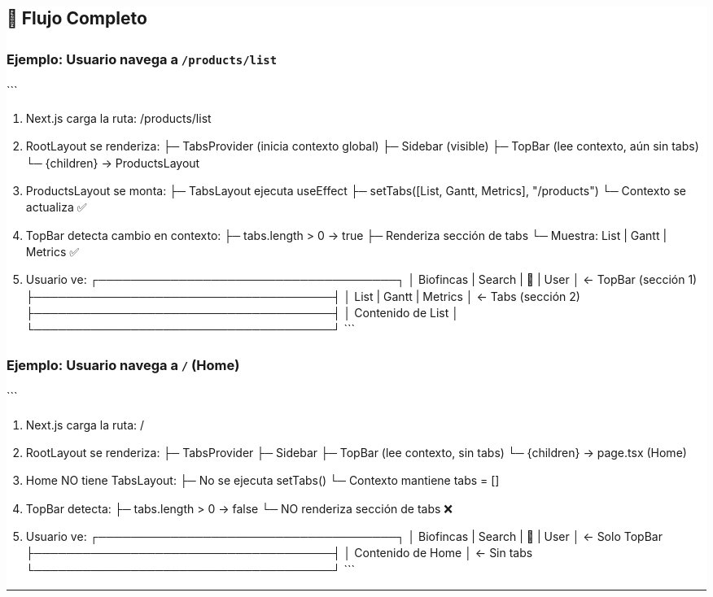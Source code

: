 ## 🔄 Flujo Completo

### Ejemplo: Usuario navega a `/products/list`

\`\`\`
1. Next.js carga la ruta: /products/list

2. RootLayout se renderiza:
   ├─ TabsProvider (inicia contexto global)
   ├─ Sidebar (visible)
   ├─ TopBar (lee contexto, aún sin tabs)
   └─ {children} → ProductsLayout

3. ProductsLayout se monta:
   ├─ TabsLayout ejecuta useEffect
   ├─ setTabs([List, Gantt, Metrics], "/products")
   └─ Contexto se actualiza ✅

4. TopBar detecta cambio en contexto:
   ├─ tabs.length > 0 → true
   ├─ Renderiza sección de tabs
   └─ Muestra: List | Gantt | Metrics ✅

5. Usuario ve:
   ┌─────────────────────────────────────┐
   │ Biofincas | Search | 🔔 | User      │ ← TopBar (sección 1)
   ├─────────────────────────────────────┤
   │ List | Gantt | Metrics              │ ← Tabs (sección 2)
   ├─────────────────────────────────────┤
   │ Contenido de List                   │
   └─────────────────────────────────────┘
\`\`\`

### Ejemplo: Usuario navega a `/` (Home)

\`\`\`
1. Next.js carga la ruta: /

2. RootLayout se renderiza:
   ├─ TabsProvider
   ├─ Sidebar
   ├─ TopBar (lee contexto, sin tabs)
   └─ {children} → page.tsx (Home)

3. Home NO tiene TabsLayout:
   ├─ No se ejecuta setTabs()
   └─ Contexto mantiene tabs = []

4. TopBar detecta:
   ├─ tabs.length > 0 → false
   └─ NO renderiza sección de tabs ❌

5. Usuario ve:
   ┌─────────────────────────────────────┐
   │ Biofincas | Search | 🔔 | User      │ ← Solo TopBar
   ├─────────────────────────────────────┤
   │ Contenido de Home                   │ ← Sin tabs
   └─────────────────────────────────────┘
\`\`\`

---